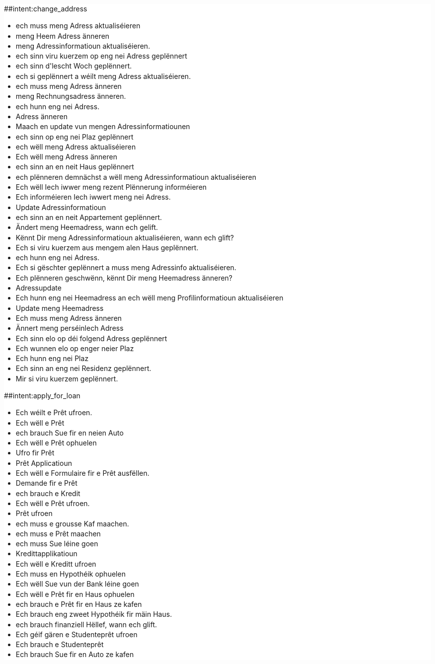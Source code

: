 ##intent:change_address
- ech muss meng Adress aktualiséieren
- meng Heem Adress änneren
- meng Adressinformatioun aktualiséieren.
- ech sinn viru kuerzem op eng nei Adress geplënnert
- ech sinn d'lescht Woch geplënnert.
- ech si geplënnert a wéilt meng Adress aktualiséieren.
- ech muss meng Adress änneren
- meng Rechnungsadress änneren.
- ech hunn eng nei Adress.
- Adress änneren
- Maach en update vun mengen Adressinformatiounen
- ech sinn op eng nei Plaz geplënnert
- ech wëll meng Adress aktualiséieren
- Ech wëll meng Adress änneren
- ech sinn an en neit Haus geplënnert
- ech plënneren demnächst a wëll meng Adressinformatioun aktualiséieren
- Ech wëll Iech iwwer meng rezent Plënnerung informéieren
- Ech informéieren Iech iwwert meng nei Adress.
- Update Adressinformatioun
- ech sinn an en neit Appartement geplënnert.
- Ändert meng Heemadress, wann ech gelift.
- Kënnt Dir meng Adressinformatioun aktualiséieren, wann ech glift?
- Ech si viru kuerzem aus mengem alen Haus geplënnert.
- ech hunn eng nei Adress.
- Ech si gëschter geplënnert a muss meng Adressinfo aktualiséieren.
- Ech plënneren geschwënn, kënnt Dir meng Heemadress änneren?
- Adressupdate
- Ech hunn eng nei Heemadress an ech wëll meng Profilinformatioun aktualiséieren
- Update meng Heemadress
- Ech muss meng Adress änneren
- Ännert meng perséinlech Adress
- Ech sinn elo op déi folgend Adress geplënnert
- Ech wunnen elo op enger neier Plaz
- Ech hunn eng nei Plaz
- Ech sinn an eng nei Residenz geplënnert.
- Mir si viru kuerzem geplënnert.

##intent:apply_for_loan
- Ech wéilt e Prêt ufroen.
- Ech wëll e Prêt
- ech brauch Sue fir en neien Auto
- Ech wëll e Prêt ophuelen
- Ufro fir Prêt
- Prêt Applicatioun
- Ech wëll e Formulaire fir e Prêt ausfëllen.
- Demande fir e Prêt
- ech brauch e Kredit
- Ech wëll e Prêt ufroen.
- Prêt ufroen
- ech muss e grousse Kaf maachen.
- ech muss e Prêt maachen
- ech muss Sue léine goen
- Kredittapplikatioun
- Ech wëll e Kreditt ufroen
- Ech muss en Hypothéik ophuelen
- Ech wëll Sue vun der Bank léine goen
- Ech wëll e Prêt fir en Haus ophuelen
- ech brauch e Prêt fir en Haus ze kafen
- Ech brauch eng zweet Hypothéik fir mäin Haus.
- ech brauch finanziell Hëllef, wann ech glift.
- Ech géif gären e Studenteprêt ufroen
- Ech brauch e Studenteprêt
- Ech brauch Sue fir en Auto ze kafen